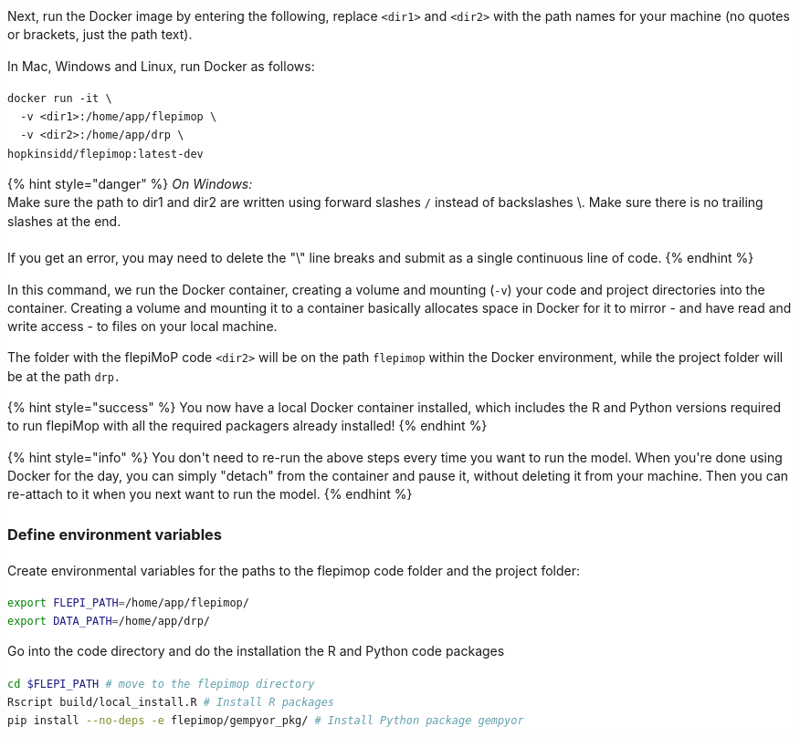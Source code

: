 Next, run the Docker image by entering the following, replace `<dir1>` and `<dir2>` with the path names for your machine (no quotes or brackets, just the path text).

In Mac, Windows and Linux, run Docker as follows:

```
docker run -it \
  -v <dir1>:/home/app/flepimop \
  -v <dir2>:/home/app/drp \
hopkinsidd/flepimop:latest-dev
```

{% hint style="danger" %}
_On Windows:_\
Make sure the path to dir1 and dir2 are written using forward slashes `/` instead of backslashes \\. Make sure there is no trailing slashes at the end.\
\
If you get an error, you may need to delete the "\\" line breaks and submit as a single continuous line of code.
{% endhint %}

In this command, we run the Docker container, creating a volume and mounting (`-v`) your code and project directories into the container. Creating a volume and mounting it to a container basically allocates space in Docker for it to mirror - and have read and write access - to files on your local machine.&#x20;

The folder with the flepiMoP code `<dir2>` will be on the path `flepimop` within the Docker environment, while the project folder will be at the path `drp.`&#x20;

{% hint style="success" %}
You now have a local Docker container installed, which includes the R and Python versions required to run flepiMop with all the required packagers already installed!&#x20;
{% endhint %}

{% hint style="info" %}
You don't need to re-run the above steps every time you want to run the model. When you're done using Docker for the day, you can simply "detach" from the container and pause it, without deleting it from your machine. Then you can re-attach to it when you next want to run the model.&#x20;
{% endhint %}

### Define environment variables

Create environmental variables for the paths to the flepimop code folder and the project folder:

```bash
export FLEPI_PATH=/home/app/flepimop/
export DATA_PATH=/home/app/drp/
```

Go into the code directory and do the installation the R and Python code packages

```bash
cd $FLEPI_PATH # move to the flepimop directory
Rscript build/local_install.R # Install R packages
pip install --no-deps -e flepimop/gempyor_pkg/ # Install Python package gempyor
```
